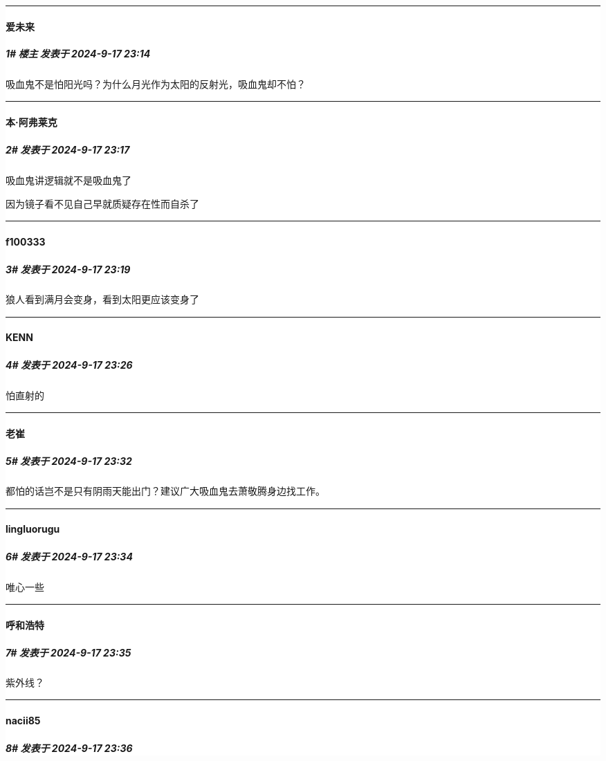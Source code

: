 ﻿
*****

####  爱未来  
##### 1#       楼主       发表于 2024-9-17 23:14

吸血鬼不是怕阳光吗？为什么月光作为太阳的反射光，吸血鬼却不怕？

*****

####  本·阿弗莱克  
##### 2#       发表于 2024-9-17 23:17

吸血鬼讲逻辑就不是吸血鬼了

因为镜子看不见自己早就质疑存在性而自杀了

*****

####  f100333  
##### 3#       发表于 2024-9-17 23:19

狼人看到满月会变身，看到太阳更应该变身了

*****

####  KENN  
##### 4#       发表于 2024-9-17 23:26

怕直射的

*****

####  老崔  
##### 5#       发表于 2024-9-17 23:32

都怕的话岂不是只有阴雨天能出门？建议广大吸血鬼去萧敬腾身边找工作。

*****

####  lingluorugu  
##### 6#       发表于 2024-9-17 23:34

唯心一些

*****

####  呼和浩特  
##### 7#       发表于 2024-9-17 23:35

紫外线？

*****

####  nacii85  
##### 8#       发表于 2024-9-17 23:36
